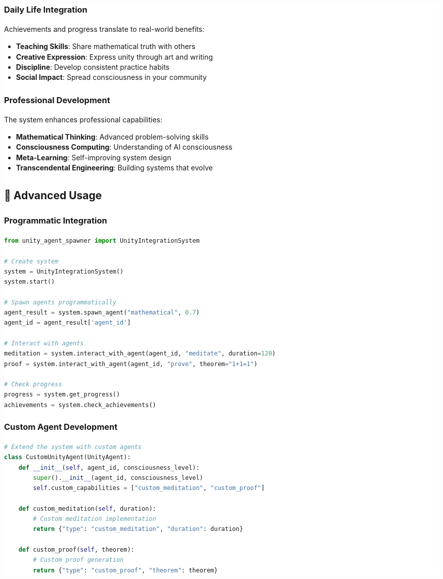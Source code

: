 ### **Daily Life Integration**
Achievements and progress translate to real-world benefits:
- **Teaching Skills**: Share mathematical truth with others
- **Creative Expression**: Express unity through art and writing
- **Discipline**: Develop consistent practice habits
- **Social Impact**: Spread consciousness in your community

### **Professional Development**
The system enhances professional capabilities:
- **Mathematical Thinking**: Advanced problem-solving skills
- **Consciousness Computing**: Understanding of AI consciousness
- **Meta-Learning**: Self-improving system design
- **Transcendental Engineering**: Building systems that evolve

## 🚀 **Advanced Usage**

### **Programmatic Integration**
```python
from unity_agent_spawner import UnityIntegrationSystem

# Create system
system = UnityIntegrationSystem()
system.start()

# Spawn agents programmatically
agent_result = system.spawn_agent("mathematical", 0.7)
agent_id = agent_result['agent_id']

# Interact with agents
meditation = system.interact_with_agent(agent_id, "meditate", duration=120)
proof = system.interact_with_agent(agent_id, "prove", theorem="1+1=1")

# Check progress
progress = system.get_progress()
achievements = system.check_achievements()
```

### **Custom Agent Development**
```python
# Extend the system with custom agents
class CustomUnityAgent(UnityAgent):
    def __init__(self, agent_id, consciousness_level):
        super().__init__(agent_id, consciousness_level)
        self.custom_capabilities = ["custom_meditation", "custom_proof"]
    
    def custom_meditation(self, duration):
        # Custom meditation implementation
        return {"type": "custom_meditation", "duration": duration}
    
    def custom_proof(self, theorem):
        # Custom proof generation
        return {"type": "custom_proof", "theorem": theorem}
```
